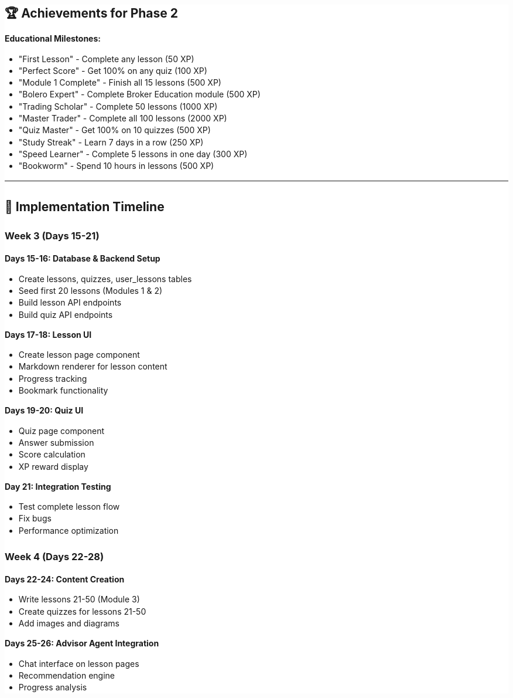 
## 🏆 Achievements for Phase 2

**Educational Milestones:**
- "First Lesson" - Complete any lesson (50 XP)
- "Perfect Score" - Get 100% on any quiz (100 XP)
- "Module 1 Complete" - Finish all 15 lessons (500 XP)
- "Bolero Expert" - Complete Broker Education module (500 XP)
- "Trading Scholar" - Complete 50 lessons (1000 XP)
- "Master Trader" - Complete all 100 lessons (2000 XP)
- "Quiz Master" - Get 100% on 10 quizzes (500 XP)
- "Study Streak" - Learn 7 days in a row (250 XP)
- "Speed Learner" - Complete 5 lessons in one day (300 XP)
- "Bookworm" - Spend 10 hours in lessons (500 XP)

---

## 📅 Implementation Timeline

### Week 3 (Days 15-21)

**Days 15-16: Database & Backend Setup**
- Create lessons, quizzes, user_lessons tables
- Seed first 20 lessons (Modules 1 & 2)
- Build lesson API endpoints
- Build quiz API endpoints

**Days 17-18: Lesson UI**
- Create lesson page component
- Markdown renderer for lesson content
- Progress tracking
- Bookmark functionality

**Days 19-20: Quiz UI**
- Quiz page component
- Answer submission
- Score calculation
- XP reward display

**Day 21: Integration Testing**
- Test complete lesson flow
- Fix bugs
- Performance optimization

### Week 4 (Days 22-28)

**Days 22-24: Content Creation**
- Write lessons 21-50 (Module 3)
- Create quizzes for lessons 21-50
- Add images and diagrams

**Days 25-26: Advisor Agent Integration**
- Chat interface on lesson pages
- Recommendation engine
- Progress analysis
